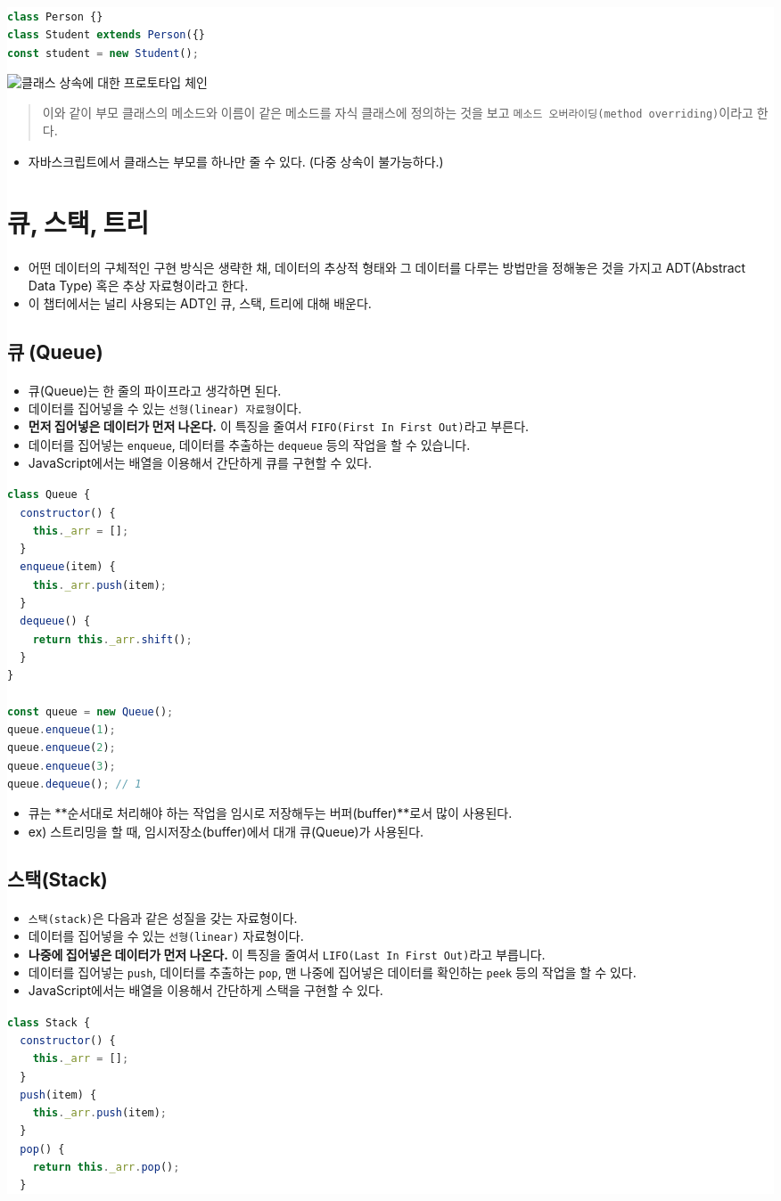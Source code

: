 ```js
class Person {}
class Student extends Person({}
const student = new Student();
```
![클래스 상속에 대한 프로토타입 체인](https://helloworldjavascript.net/images/class-inheritance-prototype-chain.svg)
> 이와 같이 부모 클래스의 메소드와 이름이 같은 메소드를 자식 클래스에
> 정의하는 것을 보고 `메소드 오버라이딩(method overriding)`이라고 한다.  

- 자바스크립트에서 클래스는 부모를 하나만 줄 수 있다. (다중 상속이 불가능하다.)

# 큐, 스택, 트리
- 어떤 데이터의 구체적인 구현 방식은 생략한 채, 데이터의 추상적 형태와 그 데이터를 다루는 방법만을 정해놓은 것을 가지고 ADT(Abstract Data Type) 혹은 추상 자료형이라고 한다.
-  이 챕터에서는 널리 사용되는 ADT인 큐, 스택, 트리에 대해 배운다.

## 큐 (Queue)
- 큐(Queue)는 한 줄의 파이프라고 생각하면 된다.
- 데이터를 집어넣을 수 있는 `선형(linear) 자료형`이다.
- **먼저 집어넣은 데이터가 먼저 나온다.** 이 특징을 줄여서 `FIFO(First In First Out)`라고 부른다.
- 데이터를 집어넣는 `enqueue`, 데이터를 추출하는 `dequeue` 등의 작업을 할 수 있습니다.
- JavaScript에서는 배열을 이용해서 간단하게 큐를 구현할 수 있다.
```js
class Queue {
  constructor() {
    this._arr = [];
  }
  enqueue(item) {
    this._arr.push(item);
  }
  dequeue() {
    return this._arr.shift();
  }
}

const queue = new Queue();
queue.enqueue(1);
queue.enqueue(2);
queue.enqueue(3);
queue.dequeue(); // 1
```
- 큐는 **순서대로 처리해야 하는 작업을 임시로 저장해두는 버퍼(buffer)**로서 많이 사용된다.
- ex) 스트리밍을 할 때, 임시저장소(buffer)에서 대개 큐(Queue)가 사용된다.


## 스택(Stack)
- `스택(stack)`은 다음과 같은 성질을 갖는 자료형이다.
- 데이터를 집어넣을 수 있는 `선형(linear)` 자료형이다.
- **나중에 집어넣은 데이터가 먼저 나온다.** 이 특징을 줄여서 `LIFO(Last In First Out)`라고 부릅니다.
- 데이터를 집어넣는 `push`, 데이터를 추출하는 `pop`, 맨 나중에 집어넣은 데이터를 확인하는 `peek` 등의 작업을 할 수 있다.
- JavaScript에서는 배열을 이용해서 간단하게 스택을 구현할 수 있다.
```js
class Stack {
  constructor() {
    this._arr = [];
  }
  push(item) {
    this._arr.push(item);
  }
  pop() {
    return this._arr.pop();
  }
```